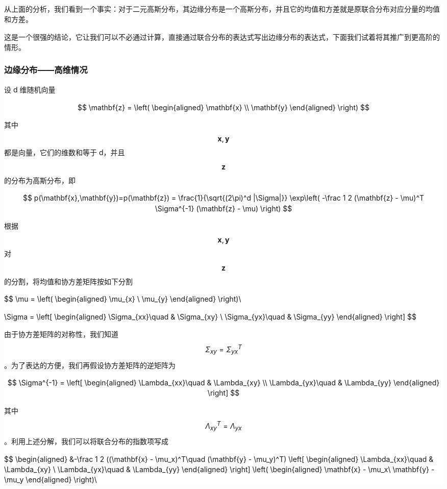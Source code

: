 从上面的分析，我们看到一个事实：对于二元高斯分布，其边缘分布是一个高斯分布，并且它的均值和方差就是原联合分布对应分量的均值和方差。

这是一个很强的结论，它让我们可以不必通过计算，直接通过联合分布的表达式写出边缘分布的表达式，下面我们试着将其推广到更高阶的情形。

### <span id="dncase">边缘分布——高维情况</span>

设 d 维随机向量

$$
\mathbf{z} = \left(
\begin{aligned}
\mathbf{x} \\ \mathbf{y}
\end{aligned}
  \right)
$$

其中 $$\mathbf{x},\mathbf{y}$$ 都是向量，它们的维数和等于 d，并且 $$\mathbf{z}$$ 的分布为高斯分布，即

$$
p(\mathbf{x},\mathbf{y})=p(\mathbf{z}) = \frac{1}{\sqrt{(2\pi)^d |\Sigma|}} \exp\left(
-\frac 1 2 (\mathbf{z} - \mu)^T \Sigma^{-1} (\mathbf{z} - \mu)
\right)
$$

根据 $$\mathbf{x},\mathbf{y}$$ 对 $$\mathbf{z}$$ 的分割，将均值和协方差矩阵按如下分割

$$
\mu =  \left(
\begin{aligned}
\mu_{x} \\ \mu_{y}
\end{aligned}
  \right)\\

  \Sigma = \left[
  \begin{aligned}
  \Sigma_{xx}\quad & \Sigma_{xy} \\
  \Sigma_{yx}\quad & \Sigma_{yy}
  \end{aligned}
    \right]
$$

由于协方差矩阵的对称性，我们知道 $$\Sigma_{xy} = \Sigma_{yx}^T$$。为了表达的方便，我们再假设协方差矩阵的逆矩阵为

$$
\Sigma^{-1} = \left[
\begin{aligned}
\Lambda_{xx}\quad & \Lambda_{xy} \\
\Lambda_{yx}\quad & \Lambda_{yy}
\end{aligned}
  \right]
$$

其中 $$\Lambda_{xy}^T = \Lambda_{yx}$$。利用上述分解，我们可以将联合分布的指数项写成

$$
\begin{aligned}
&-\frac 1 2 ((\mathbf{x} - \mu_x)^T\quad (\mathbf{y} - \mu_y)^T)
\left[
\begin{aligned}
\Lambda_{xx}\quad & \Lambda_{xy} \\
\Lambda_{yx}\quad & \Lambda_{yy}
\end{aligned}
  \right]
  \left(
  \begin{aligned}
  \mathbf{x} - \mu_x\\
  \mathbf{y} - \mu_y
  \end{aligned}
    \right)\\